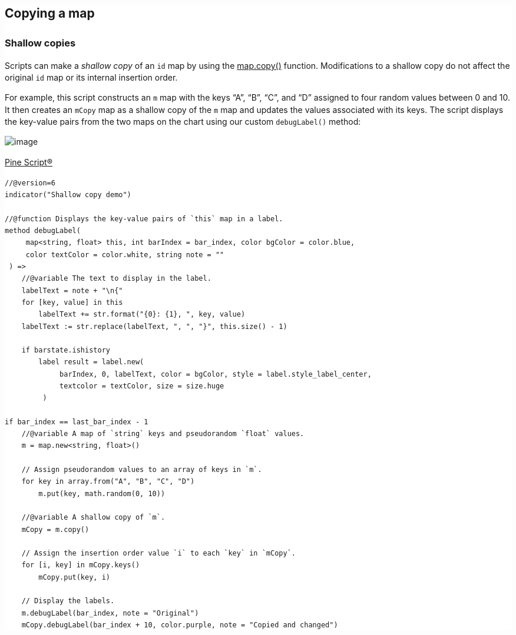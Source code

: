 ## Copying a map

### Shallow copies

Scripts can make a *shallow copy* of an `id` map by using the [map.copy()](https://www.tradingview.com/pine-script-reference/v6/#fun_map.copy) function. Modifications to a shallow copy do not affect the original `id` map or its internal insertion order.

For example, this script constructs an `m` map with the keys “A”, “B”, “C”, and “D” assigned to four random values between 0 and 10. It then creates an `mCopy` map as a shallow copy of the `m` map and updates the values associated with its keys. The script displays the key-value pairs from the two maps on the chart using our custom `debugLabel()` method:

![image](https://www.tradingview.com/pine-script-docs/_astro/Maps-Copying-a-map-Shallow-copies-1.e7-GYyqa_2eTTgn.webp)

[Pine Script®](https://tradingview.com/pine-script-docs)

```pine
//@version=6
indicator("Shallow copy demo")

//@function Displays the key-value pairs of `this` map in a label. 
method debugLabel(
     map<string, float> this, int barIndex = bar_index, color bgColor = color.blue,
     color textColor = color.white, string note = ""
 ) =>
    //@variable The text to display in the label.
    labelText = note + "\n{"
    for [key, value] in this
        labelText += str.format("{0}: {1}, ", key, value)
    labelText := str.replace(labelText, ", ", "}", this.size() - 1)

    if barstate.ishistory
        label result = label.new(
             barIndex, 0, labelText, color = bgColor, style = label.style_label_center, 
             textcolor = textColor, size = size.huge
         )

if bar_index == last_bar_index - 1
    //@variable A map of `string` keys and pseudorandom `float` values.
    m = map.new<string, float>()

    // Assign pseudorandom values to an array of keys in `m`.
    for key in array.from("A", "B", "C", "D")
        m.put(key, math.random(0, 10))

    //@variable A shallow copy of `m`.
    mCopy = m.copy()

    // Assign the insertion order value `i` to each `key` in `mCopy`.
    for [i, key] in mCopy.keys()
        mCopy.put(key, i)

    // Display the labels.
    m.debugLabel(bar_index, note = "Original")
    mCopy.debugLabel(bar_index + 10, color.purple, note = "Copied and changed")
```
